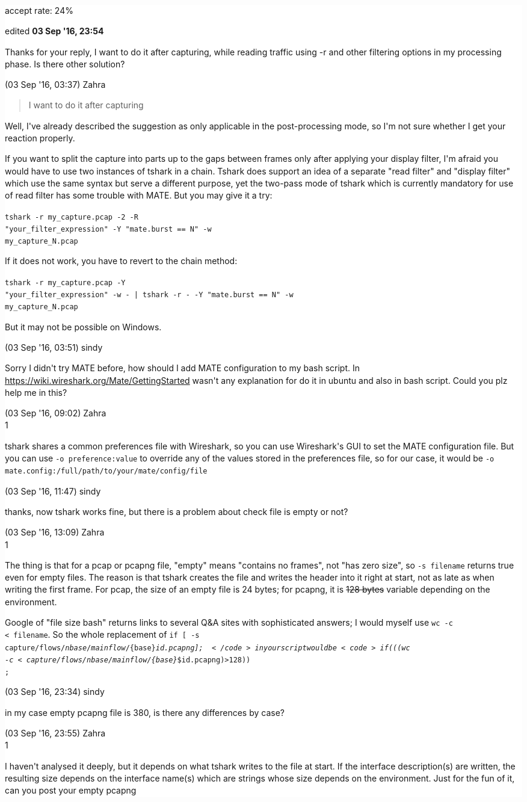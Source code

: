 <span class="accept_rate" title="Rate of the user&#39;s accepted answers">accept rate:</span> <span title="sindy has 110 accepted answers">24%</span></p></div><div class="post-update-info post-update-info-edited"><p><span> edited <strong>03 Sep '16, 23:54</strong> </span></p></div></div><div id="comments-container-55312" class="comments-container"><span id="55316"></span><div id="comment-55316" class="comment"><div id="post-55316-score" class="comment-score"></div><div class="comment-text"><p>Thanks for your reply, I want to do it after capturing, while reading traffic using -r and other filtering options in my processing phase. Is there other solution?</p></div><div id="comment-55316-info" class="comment-info"><span class="comment-age">(03 Sep '16, 03:37)</span> <span class="comment-user userinfo">Zahra</span></div></div><span id="55317"></span><div id="comment-55317" class="comment not_top_scorer"><div id="post-55317-score" class="comment-score"></div><div class="comment-text"><blockquote><p>I want to do it after capturing</p></blockquote><p>Well, I've already described the suggestion as only applicable in the post-processing mode, so I'm not sure whether I get your reaction properly.</p><p>If you want to split the capture into parts up to the gaps between frames only after applying your display filter, I'm afraid you would have to use two instances of tshark in a chain. Tshark does support an idea of a separate "read filter" and "display filter" which use the same syntax but serve a different purpose, yet the two-pass mode of tshark which is currently mandatory for use of read filter has some trouble with MATE. But you may give it a try:</p><pre><code>tshark -r my_capture.pcap -2 -R &quot;your_filter_expression&quot; -Y &quot;mate.burst == N&quot; -w my_capture_N.pcap</code></pre><p>If it does not work, you have to revert to the chain method:</p><pre><code>tshark -r my_capture.pcap -Y &quot;your_filter_expression&quot; -w - | tshark -r - -Y &quot;mate.burst == N&quot; -w my_capture_N.pcap</code></pre><p>But it may not be possible on Windows.</p></div><div id="comment-55317-info" class="comment-info"><span class="comment-age">(03 Sep '16, 03:51)</span> <span class="comment-user userinfo">sindy</span></div></div><span id="55318"></span><div id="comment-55318" class="comment not_top_scorer"><div id="post-55318-score" class="comment-score"></div><div class="comment-text"><p>Sorry I didn't try MATE before, how should I add MATE configuration to my bash script. In <a href="https://wiki.wireshark.org/Mate/GettingStarted">https://wiki.wireshark.org/Mate/GettingStarted</a> wasn't any explanation for do it in ubuntu and also in bash script. Could you plz help me in this?</p></div><div id="comment-55318-info" class="comment-info"><span class="comment-age">(03 Sep '16, 09:02)</span> <span class="comment-user userinfo">Zahra</span></div></div><span id="55320"></span><div id="comment-55320" class="comment"><div id="post-55320-score" class="comment-score">1</div><div class="comment-text"><p>tshark shares a common preferences file with Wireshark, so you can use Wireshark's GUI to set the MATE configuration file. But you can use <code>-o preference:value</code> to override any of the values stored in the preferences file, so for our case, it would be <code>-o mate.config:/full/path/to/your/mate/config/file</code></p></div><div id="comment-55320-info" class="comment-info"><span class="comment-age">(03 Sep '16, 11:47)</span> <span class="comment-user userinfo">sindy</span></div></div><span id="55321"></span><div id="comment-55321" class="comment not_top_scorer"><div id="post-55321-score" class="comment-score"></div><div class="comment-text"><p>thanks, now tshark works fine, but there is a problem about check file is empty or not?</p></div><div id="comment-55321-info" class="comment-info"><span class="comment-age">(03 Sep '16, 13:09)</span> <span class="comment-user userinfo">Zahra</span></div></div><span id="55322"></span><div id="comment-55322" class="comment"><div id="post-55322-score" class="comment-score">1</div><div class="comment-text"><p>The thing is that for a pcap or pcapng file, "empty" means "contains no frames", not "has zero size", so <code>-s filename</code> returns true even for empty files. The reason is that tshark creates the file and writes the header into it right at start, not as late as when writing the first frame. For pcap, the size of an empty file is 24 bytes; for pcapng, it is <del>128 bytes</del> variable depending on the environment.</p><p>Google of "file size bash" returns links to several Q&amp;A sites with sophisticated answers; I would myself use <code>wc -c &lt; filename</code>. So the whole replacement of <code>if [ -s capture/flows/${nbase}/mainflow/${base}_$id.pcapng ] ;</code> in your script would be <code>if (($(wc -c &lt; capture/flows/${nbase}/mainflow/${base}_$id.pcapng)&gt;128)) ;</code></p></div><div id="comment-55322-info" class="comment-info"><span class="comment-age">(03 Sep '16, 23:34)</span> <span class="comment-user userinfo">sindy</span></div></div><span id="55323"></span><div id="comment-55323" class="comment not_top_scorer"><div id="post-55323-score" class="comment-score"></div><div class="comment-text"><p>in my case empty pcapng file is 380, is there any differences by case?</p></div><div id="comment-55323-info" class="comment-info"><span class="comment-age">(03 Sep '16, 23:55)</span> <span class="comment-user userinfo">Zahra</span></div></div><span id="55324"></span><div id="comment-55324" class="comment"><div id="post-55324-score" class="comment-score">1</div><div class="comment-text"><p>I haven't analysed it deeply, but it depends on what tshark writes to the file at start. If the interface description(s) are written, the resulting size depends on the interface name(s) which are strings whose size depends on the environment. Just for the fun of it, can you post your empty pcapng
